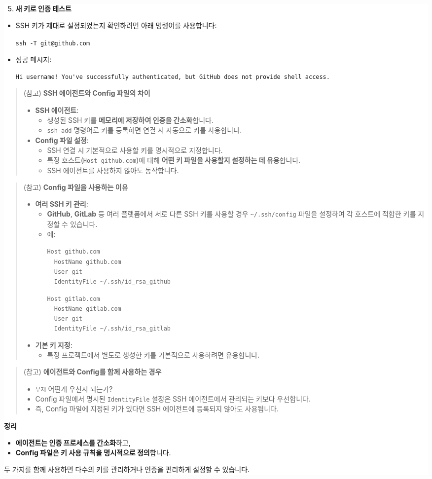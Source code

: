 5. **새 키로 인증 테스트**

* SSH 키가 제대로 설정되었는지 확인하려면 아래 명령어를 사용합니다:
  
  ```
  ssh -T git@github.com
  ```
* 성공 메시지:
  
  ```
  Hi username! You've successfully authenticated, but GitHub does not provide shell access.
  ```

> (참고) **SSH 에이전트와 Config 파일의 차이**
> 
> * **SSH 에이전트**:
>   + 생성된 SSH 키를 **메모리에 저장하여 인증을 간소화**합니다.
>   + `ssh-add` 명령어로 키를 등록하면 연결 시 자동으로 키를 사용합니다.
> * **Config 파일 설정**:
>   + SSH 연결 시 기본적으로 사용할 키를 명시적으로 지정합니다.
>   + 특정 호스트(`Host github.com`)에 대해 **어떤 키 파일을 사용할지 설정하는 데 유용**합니다.
>   + SSH 에이전트를 사용하지 않아도 동작합니다.

> (참고) **Config 파일을 사용하는 이유**
> 
> * **여러 SSH 키 관리**:
>   + **GitHub**, **GitLab** 등 여러 플랫폼에서 서로 다른 SSH 키를 사용할 경우 `~/.ssh/config` 파일을 설정하여 각 호스트에 적합한 키를 지정할 수 있습니다.
>   + 예:
>     ```
>     Host github.com
>       HostName github.com
>       User git
>       IdentityFile ~/.ssh/id_rsa_github
>     ```
>     ```
>     Host gitlab.com
>       HostName gitlab.com
>       User git
>       IdentityFile ~/.ssh/id_rsa_gitlab
>     ```
> * **기본 키 지정**:
>   + 특정 프로젝트에서 별도로 생성한 키를 기본적으로 사용하려면 유용합니다.

> (참고) **에이전트와 Config를 함께 사용하는 경우**
> 
> * `부제` 어떤게 우선시 되는가?
> * Config 파일에서 명시된 `IdentityFile` 설정은 SSH 에이전트에서 관리되는 키보다 우선합니다.
> * 즉, Config 파일에 지정된 키가 있다면 SSH 에이전트에 등록되지 않아도 사용됩니다.

**정리**

* **에이전트는 인증 프로세스를 간소화**하고,
* **Config 파일은 키 사용 규칙을 명시적으로 정의**합니다.

두 가지를 함께 사용하면 다수의 키를 관리하거나 인증을 편리하게 설정할 수 있습니다.

